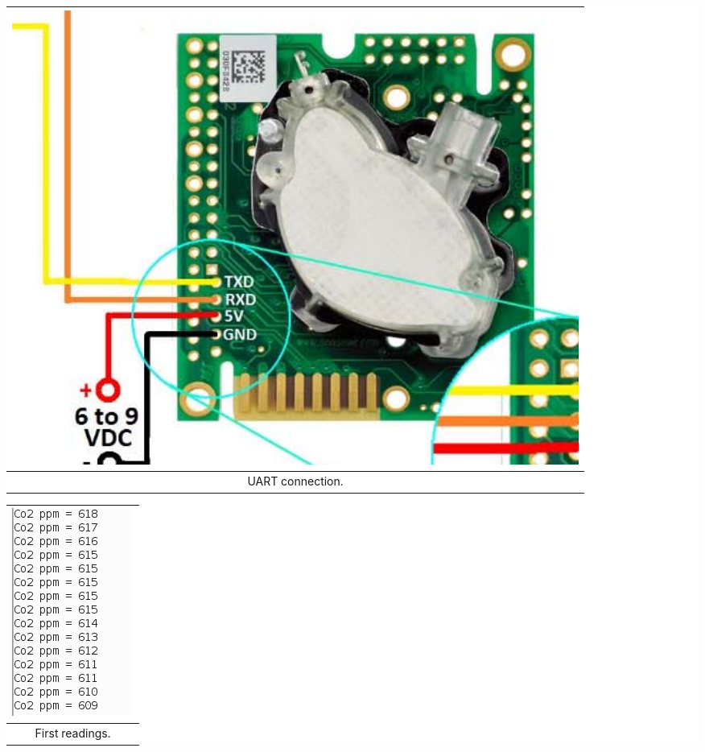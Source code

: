 |[ ![fig2](/img/co2/uart_closeup.png)](/img/co2/uart_closeup.png)|
|:--:|
| UART connection. |

|[ ![fig2](/img/co2/first_readings.png)](/img/co2/first_readings.png)|
|:--:|
| First readings. |
